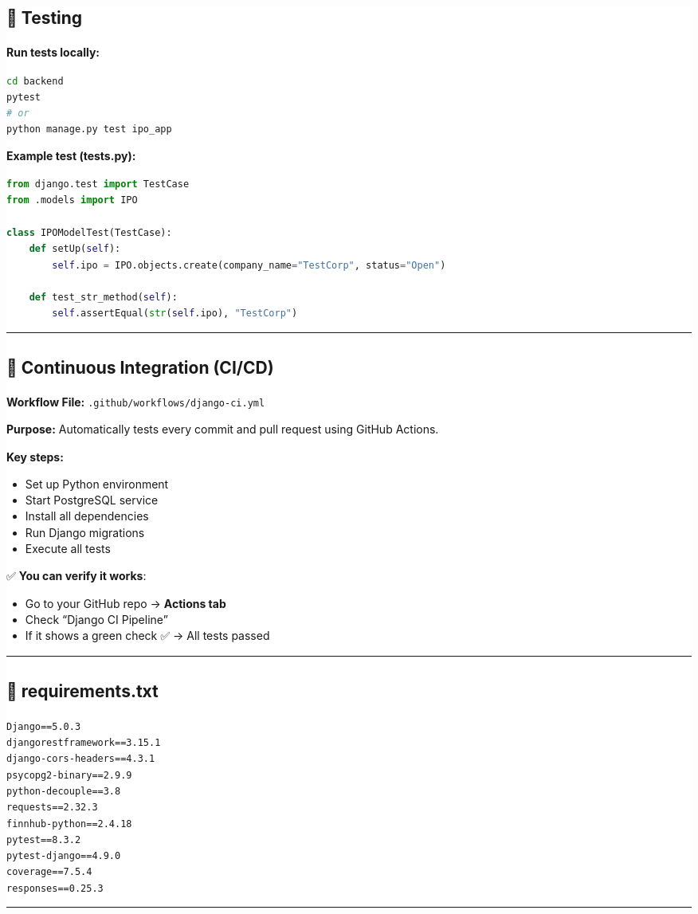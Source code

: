 
## 🧪 Testing

**Run tests locally:**

```bash
cd backend
pytest
# or
python manage.py test ipo_app
```

**Example test (tests.py):**

```python
from django.test import TestCase
from .models import IPO

class IPOModelTest(TestCase):
    def setUp(self):
        self.ipo = IPO.objects.create(company_name="TestCorp", status="Open")

    def test_str_method(self):
        self.assertEqual(str(self.ipo), "TestCorp")
```

---

## 🤖 Continuous Integration (CI/CD)

**Workflow File:** `.github/workflows/django-ci.yml`

**Purpose:**
Automatically tests every commit and pull request using GitHub Actions.

**Key steps:**

* Set up Python environment
* Start PostgreSQL service
* Install all dependencies
* Run Django migrations
* Execute all tests

✅ **You can verify it works**:

* Go to your GitHub repo → **Actions tab**
* Check “Django CI Pipeline”
* If it shows a green check ✅ → All tests passed

---

## 🧮 requirements.txt

```txt
Django==5.0.3
djangorestframework==3.15.1
django-cors-headers==4.3.1
psycopg2-binary==2.9.9
python-decouple==3.8
requests==2.32.3
finnhub-python==2.4.18
pytest==8.3.2
pytest-django==4.9.0
coverage==7.5.4
responses==0.25.3
```

---